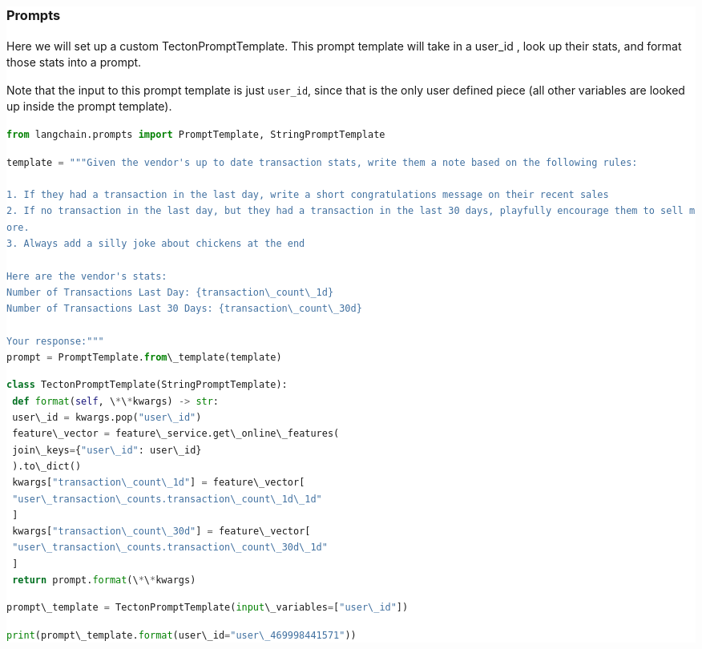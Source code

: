 ### Prompts[​](#prompts-1 "Direct link to Prompts")

Here we will set up a custom TectonPromptTemplate. This prompt template will take in a user_id , look up their stats, and format those stats into a prompt.

Note that the input to this prompt template is just `user_id`, since that is the only user defined piece (all other variables are looked up inside the prompt template).

```python
from langchain.prompts import PromptTemplate, StringPromptTemplate  

```

```python
template = """Given the vendor's up to date transaction stats, write them a note based on the following rules:  
  
1. If they had a transaction in the last day, write a short congratulations message on their recent sales  
2. If no transaction in the last day, but they had a transaction in the last 30 days, playfully encourage them to sell more.  
3. Always add a silly joke about chickens at the end  
  
Here are the vendor's stats:  
Number of Transactions Last Day: {transaction\_count\_1d}  
Number of Transactions Last 30 Days: {transaction\_count\_30d}  
  
Your response:"""  
prompt = PromptTemplate.from\_template(template)  

```

```python
class TectonPromptTemplate(StringPromptTemplate):  
 def format(self, \*\*kwargs) -> str:  
 user\_id = kwargs.pop("user\_id")  
 feature\_vector = feature\_service.get\_online\_features(  
 join\_keys={"user\_id": user\_id}  
 ).to\_dict()  
 kwargs["transaction\_count\_1d"] = feature\_vector[  
 "user\_transaction\_counts.transaction\_count\_1d\_1d"  
 ]  
 kwargs["transaction\_count\_30d"] = feature\_vector[  
 "user\_transaction\_counts.transaction\_count\_30d\_1d"  
 ]  
 return prompt.format(\*\*kwargs)  

```

```python
prompt\_template = TectonPromptTemplate(input\_variables=["user\_id"])  

```

```python
print(prompt\_template.format(user\_id="user\_469998441571"))  

```
